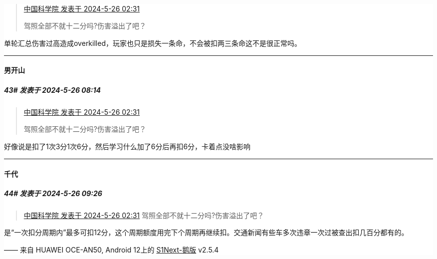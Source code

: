 <blockquote><a href="httphttps://bbs.saraba1st.com/2b/forum.php?mod=redirect&amp;goto=findpost&amp;pid=65004037&amp;ptid=2184700" target="_blank">中国科学院 发表于 2024-5-26 02:31</a>

驾照全部不就十二分吗?伤害溢出了吧？</blockquote>
单轮汇总伤害过高造成overkilled，玩家也只是损失一条命，不会被扣两三条命这不是很正常吗。


*****

####  男开山  
##### 43#       发表于 2024-5-26 08:14

<blockquote><a href="httphttps://bbs.saraba1st.com/2b/forum.php?mod=redirect&amp;goto=findpost&amp;pid=65004037&amp;ptid=2184700" target="_blank">中国科学院 发表于 2024-5-26 02:31</a>

驾照全部不就十二分吗?伤害溢出了吧？</blockquote>
好像说是扣了1次3分1次6分，然后学习什么加了6分后再扣6分，卡着点没啥影响


*****

####  千代  
##### 44#       发表于 2024-5-26 09:26

<blockquote><a href="httphttps://bbs.saraba1st.com/2b/forum.php?mod=redirect&amp;goto=findpost&amp;pid=65004037&amp;ptid=2184700" target="_blank">中国科学院 发表于 2024-5-26 02:31</a>
驾照全部不就十二分吗?伤害溢出了吧？</blockquote>
是“一次扣分周期内”最多可扣12分，这个周期额度用完下个周期再继续扣。交通新闻有些车多次违章一次过被查出扣几百分都有的。

—— 来自 HUAWEI OCE-AN50, Android 12上的 [S1Next-鹅版](https://github.com/ykrank/S1-Next/releases) v2.5.4

